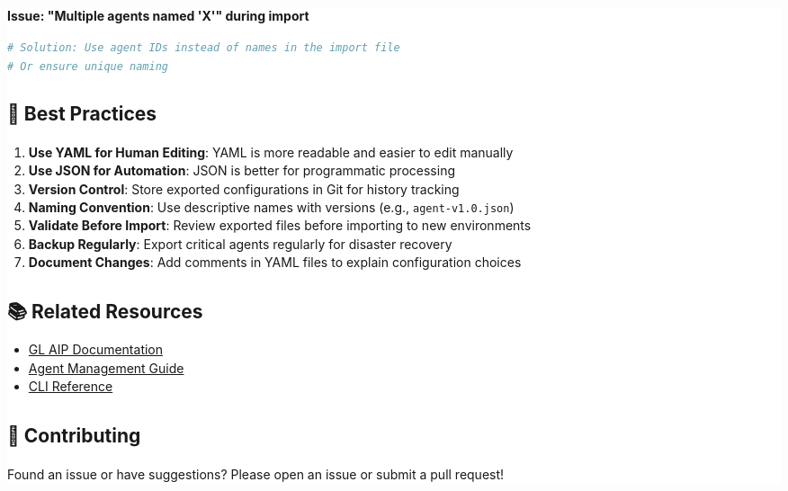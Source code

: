 **Issue: "Multiple agents named 'X'" during import**
```bash
# Solution: Use agent IDs instead of names in the import file
# Or ensure unique naming
```

## 🎯 Best Practices

1. **Use YAML for Human Editing**: YAML is more readable and easier to edit manually
2. **Use JSON for Automation**: JSON is better for programmatic processing
3. **Version Control**: Store exported configurations in Git for history tracking
4. **Naming Convention**: Use descriptive names with versions (e.g., `agent-v1.0.json`)
5. **Validate Before Import**: Review exported files before importing to new environments
6. **Backup Regularly**: Export critical agents regularly for disaster recovery
7. **Document Changes**: Add comments in YAML files to explain configuration choices

## 📚 Related Resources

- [GL AIP Documentation](https://gdplabs.gitbook.io/gl-aip/gl-aip-sdk)
- [Agent Management Guide](https://gdplabs.gitbook.io/gl-aip/gl-aip-sdk/guides/agents)
- [CLI Reference](https://gdplabs.gitbook.io/gl-aip/gl-aip-sdk/cli-reference)

## 🤝 Contributing

Found an issue or have suggestions? Please open an issue or submit a pull request!
